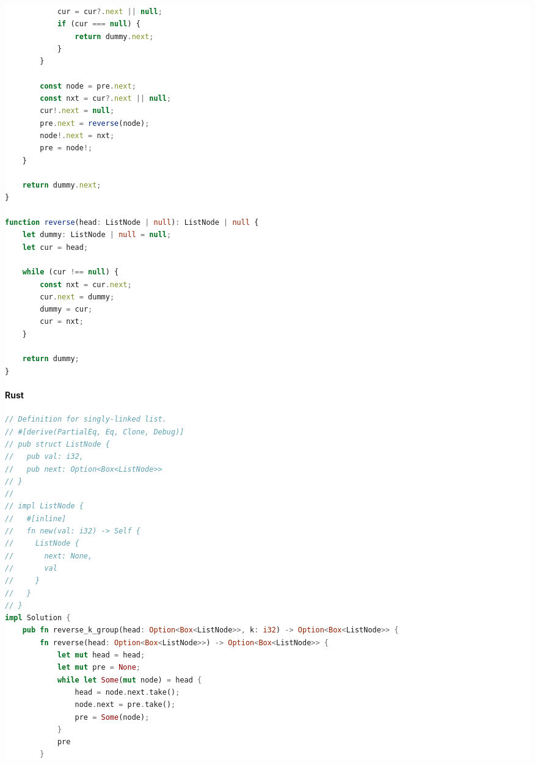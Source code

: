 ```ts
            cur = cur?.next || null;
            if (cur === null) {
                return dummy.next;
            }
        }

        const node = pre.next;
        const nxt = cur?.next || null;
        cur!.next = null;
        pre.next = reverse(node);
        node!.next = nxt;
        pre = node!;
    }

    return dummy.next;
}

function reverse(head: ListNode | null): ListNode | null {
    let dummy: ListNode | null = null;
    let cur = head;

    while (cur !== null) {
        const nxt = cur.next;
        cur.next = dummy;
        dummy = cur;
        cur = nxt;
    }

    return dummy;
}
```

#### Rust

```rust
// Definition for singly-linked list.
// #[derive(PartialEq, Eq, Clone, Debug)]
// pub struct ListNode {
//   pub val: i32,
//   pub next: Option<Box<ListNode>>
// }
//
// impl ListNode {
//   #[inline]
//   fn new(val: i32) -> Self {
//     ListNode {
//       next: None,
//       val
//     }
//   }
// }
impl Solution {
    pub fn reverse_k_group(head: Option<Box<ListNode>>, k: i32) -> Option<Box<ListNode>> {
        fn reverse(head: Option<Box<ListNode>>) -> Option<Box<ListNode>> {
            let mut head = head;
            let mut pre = None;
            while let Some(mut node) = head {
                head = node.next.take();
                node.next = pre.take();
                pre = Some(node);
            }
            pre
        }

```
